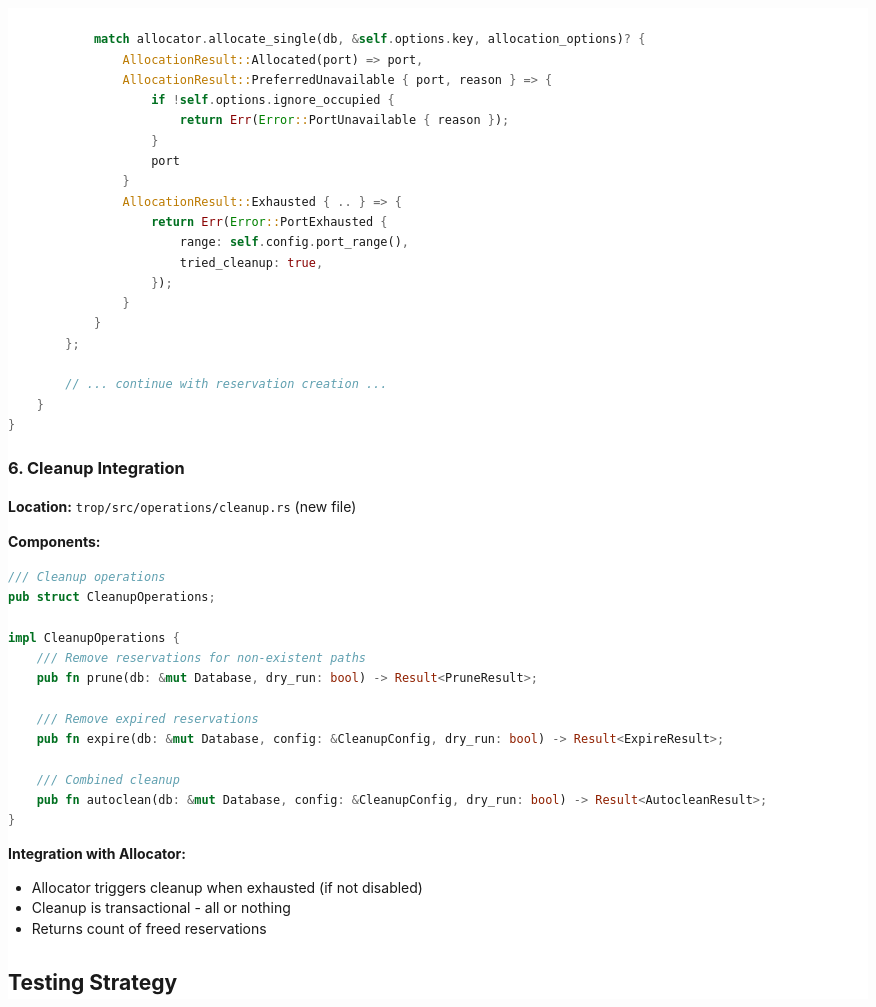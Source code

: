 ```rust

            match allocator.allocate_single(db, &self.options.key, allocation_options)? {
                AllocationResult::Allocated(port) => port,
                AllocationResult::PreferredUnavailable { port, reason } => {
                    if !self.options.ignore_occupied {
                        return Err(Error::PortUnavailable { reason });
                    }
                    port
                }
                AllocationResult::Exhausted { .. } => {
                    return Err(Error::PortExhausted {
                        range: self.config.port_range(),
                        tried_cleanup: true,
                    });
                }
            }
        };

        // ... continue with reservation creation ...
    }
}
```

### 6. Cleanup Integration

**Location:** `trop/src/operations/cleanup.rs` (new file)

**Components:**

```rust
/// Cleanup operations
pub struct CleanupOperations;

impl CleanupOperations {
    /// Remove reservations for non-existent paths
    pub fn prune(db: &mut Database, dry_run: bool) -> Result<PruneResult>;

    /// Remove expired reservations
    pub fn expire(db: &mut Database, config: &CleanupConfig, dry_run: bool) -> Result<ExpireResult>;

    /// Combined cleanup
    pub fn autoclean(db: &mut Database, config: &CleanupConfig, dry_run: bool) -> Result<AutocleanResult>;
}
```

**Integration with Allocator:**
- Allocator triggers cleanup when exhausted (if not disabled)
- Cleanup is transactional - all or nothing
- Returns count of freed reservations

## Testing Strategy
